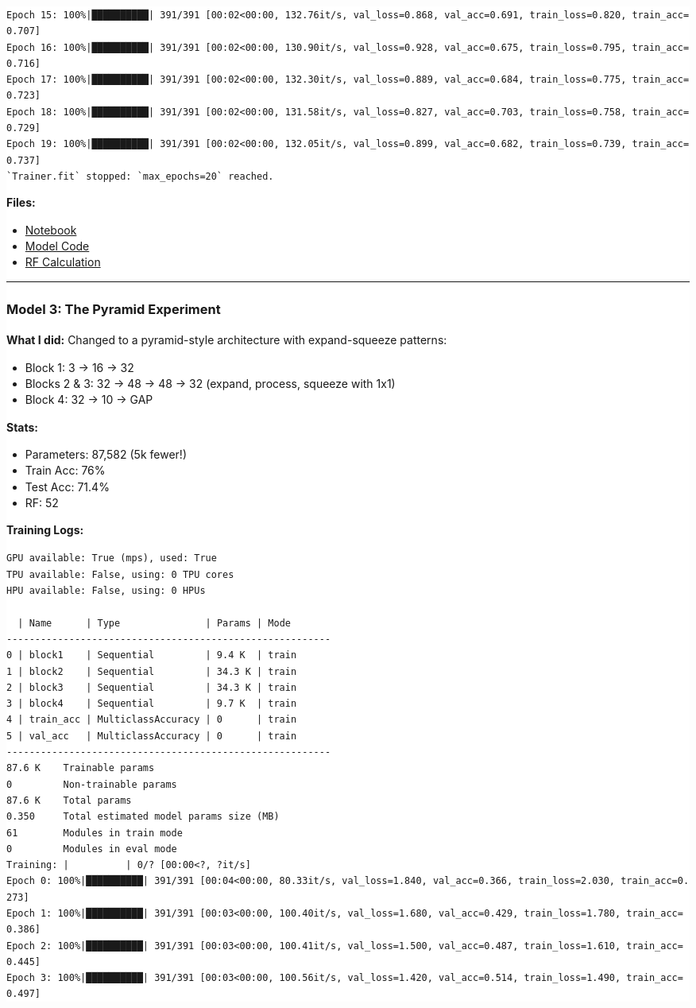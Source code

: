 ```
Epoch 15: 100%|██████████| 391/391 [00:02<00:00, 132.76it/s, val_loss=0.868, val_acc=0.691, train_loss=0.820, train_acc=0.707]
Epoch 16: 100%|██████████| 391/391 [00:02<00:00, 130.90it/s, val_loss=0.928, val_acc=0.675, train_loss=0.795, train_acc=0.716]
Epoch 17: 100%|██████████| 391/391 [00:02<00:00, 132.30it/s, val_loss=0.889, val_acc=0.684, train_loss=0.775, train_acc=0.723]
Epoch 18: 100%|██████████| 391/391 [00:02<00:00, 131.58it/s, val_loss=0.827, val_acc=0.703, train_loss=0.758, train_acc=0.729]
Epoch 19: 100%|██████████| 391/391 [00:02<00:00, 132.05it/s, val_loss=0.899, val_acc=0.682, train_loss=0.739, train_acc=0.737]
`Trainer.fit` stopped: `max_epochs=20` reached.
```

**Files:**
- [Notebook](./notebooks/model_2.ipynb)
- [Model Code](./src/session_7/model_2.py)
- [RF Calculation](https://docs.google.com/spreadsheets/d/1cOfIpeqaxG7mwUgDyGro2m8-6rP3tUsCOZQlD0vqVEU/edit?usp=sharing)

---

### Model 3: The Pyramid Experiment

**What I did:**
Changed to a pyramid-style architecture with expand-squeeze patterns:
- Block 1: 3 → 16 → 32
- Blocks 2 & 3: 32 → 48 → 48 → 32 (expand, process, squeeze with 1x1)
- Block 4: 32 → 10 → GAP

**Stats:**
- Parameters: 87,582 (5k fewer!)
- Train Acc: 76%
- Test Acc: 71.4%
- RF: 52

**Training Logs:**
```
GPU available: True (mps), used: True
TPU available: False, using: 0 TPU cores
HPU available: False, using: 0 HPUs

  | Name      | Type               | Params | Mode 
---------------------------------------------------------
0 | block1    | Sequential         | 9.4 K  | train
1 | block2    | Sequential         | 34.3 K | train
2 | block3    | Sequential         | 34.3 K | train
3 | block4    | Sequential         | 9.7 K  | train
4 | train_acc | MulticlassAccuracy | 0      | train
5 | val_acc   | MulticlassAccuracy | 0      | train
---------------------------------------------------------
87.6 K    Trainable params
0         Non-trainable params
87.6 K    Total params
0.350     Total estimated model params size (MB)
61        Modules in train mode
0         Modules in eval mode
Training: |          | 0/? [00:00<?, ?it/s]                                
Epoch 0: 100%|██████████| 391/391 [00:04<00:00, 80.33it/s, val_loss=1.840, val_acc=0.366, train_loss=2.030, train_acc=0.273]
Epoch 1: 100%|██████████| 391/391 [00:03<00:00, 100.40it/s, val_loss=1.680, val_acc=0.429, train_loss=1.780, train_acc=0.386]
Epoch 2: 100%|██████████| 391/391 [00:03<00:00, 100.41it/s, val_loss=1.500, val_acc=0.487, train_loss=1.610, train_acc=0.445]
Epoch 3: 100%|██████████| 391/391 [00:03<00:00, 100.56it/s, val_loss=1.420, val_acc=0.514, train_loss=1.490, train_acc=0.497]
```